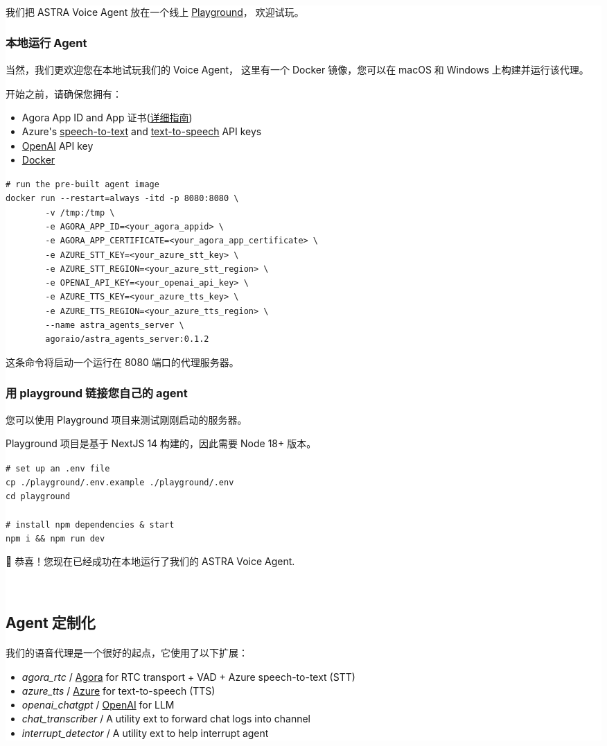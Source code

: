 我们把 ASTRA Voice Agent 放在一个线上 [Playground](https://astra-agents.agora.io/)， 欢迎试玩。

### 本地运行 Agent

当然，我们更欢迎您在本地试玩我们的 Voice Agent， 这里有一个 Docker 镜像，您可以在 macOS 和 Windows 上构建并运行该代理。

开始之前，请确保您拥有：

- Agora App ID and App 证书([详细指南](https://docs.agora.io/en/video-calling/get-started/manage-agora-account?platform=web))
- Azure's [speech-to-text](https://azure.microsoft.com/en-us/products/ai-services/speech-to-text) and [text-to-speech](https://azure.microsoft.com/en-us/products/ai-services/text-to-speech) API keys
- [OpenAI](https://openai.com/index/openai-api/) API key
- [Docker](https://www.docker.com/)

```shell
# run the pre-built agent image
docker run --restart=always -itd -p 8080:8080 \
        -v /tmp:/tmp \
        -e AGORA_APP_ID=<your_agora_appid> \
        -e AGORA_APP_CERTIFICATE=<your_agora_app_certificate> \
        -e AZURE_STT_KEY=<your_azure_stt_key> \
        -e AZURE_STT_REGION=<your_azure_stt_region> \
        -e OPENAI_API_KEY=<your_openai_api_key> \
        -e AZURE_TTS_KEY=<your_azure_tts_key> \
        -e AZURE_TTS_REGION=<your_azure_tts_region> \
        --name astra_agents_server \
        agoraio/astra_agents_server:0.1.2
```

这条命令将启动一个运行在 8080 端口的代理服务器。

### 用 playground 链接您自己的 agent

您可以使用 Playground 项目来测试刚刚启动的服务器。

Playground 项目是基于 NextJS 14 构建的，因此需要 Node 18+ 版本。

```shell
# set up an .env file
cp ./playground/.env.example ./playground/.env
cd playground

# install npm dependencies & start
npm i && npm run dev
```

🎉 恭喜！您现在已经成功在本地运行了我们的 ASTRA Voice Agent.

</br>

## Agent 定制化

我们的语音代理是一个很好的起点，它使用了以下扩展：

- _agora_rtc_ / [Agora](https://docs.agora.io/en) for RTC transport + VAD + Azure speech-to-text (STT)
- _azure_tts_ / [Azure](https://azure.microsoft.com/en-us/products/ai-services/text-to-speech) for text-to-speech (TTS)
- _openai_chatgpt_ / [OpenAI](https://openai.com/index/openai-api/) for LLM
- _chat_transcriber_ / A utility ext to forward chat logs into channel
- _interrupt_detector_ / A utility ext to help interrupt agent
